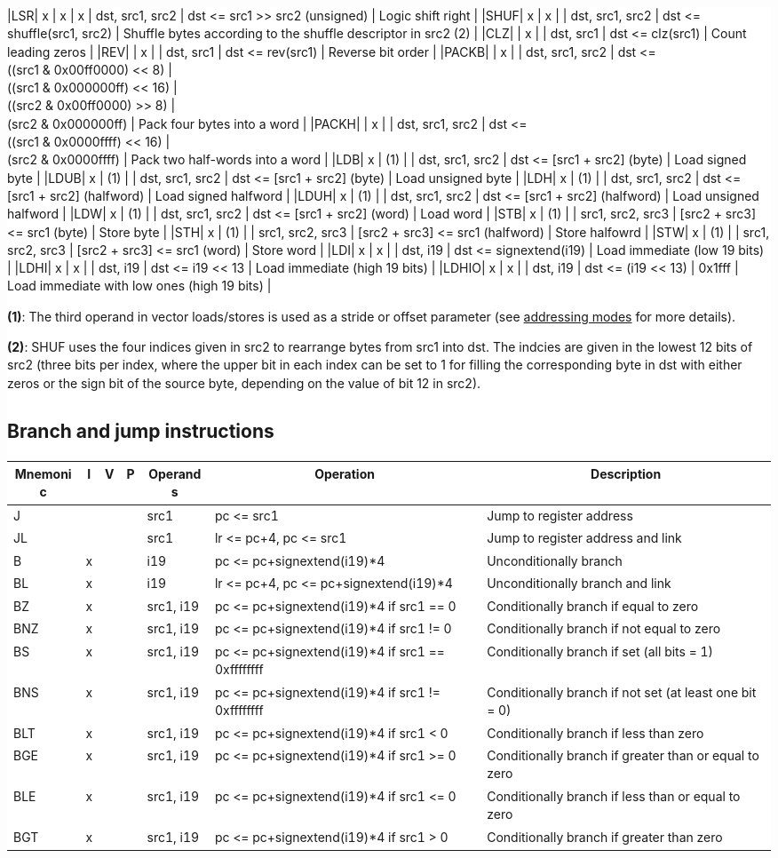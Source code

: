 |LSR| x | x | x | dst, src1, src2 | dst <= src1 >> src2 (unsigned) | Logic shift right |
|SHUF| x | x |   | dst, src1, src2 | dst <= shuffle(src1, src2) | Shuffle bytes according to the shuffle descriptor in src2 (2) |
|CLZ|   | x |   | dst, src1 | dst <= clz(src1) | Count leading zeros |
|REV|   | x |   | dst, src1 | dst <= rev(src1) | Reverse bit order |
|PACKB|   | x |   | dst, src1, src2 | dst <=<br>((src1 & 0x00ff0000) << 8) \|<br>((src1 & 0x000000ff) << 16) \|<br>((src2 & 0x00ff0000) >> 8) \|<br>(src2 & 0x000000ff) | Pack four bytes into a word |
|PACKH|   | x |   | dst, src1, src2 | dst <=<br>((src1 & 0x0000ffff) << 16) \|<br>(src2 & 0x0000ffff) | Pack two half-words into a word |
|LDB| x | (1) |   | dst, src1, src2 | dst <= [src1 + src2] (byte) | Load signed byte |
|LDUB| x | (1) |   | dst, src1, src2 | dst <= [src1 + src2] (byte) | Load unsigned byte |
|LDH| x | (1) |   | dst, src1, src2 | dst <= [src1 + src2] (halfword) | Load signed halfword |
|LDUH| x | (1) |   | dst, src1, src2 | dst <= [src1 + src2] (halfword) | Load unsigned halfword |
|LDW| x | (1) |   | dst, src1, src2 | dst <= [src1 + src2] (word) | Load word |
|STB| x | (1) |   | src1, src2, src3 | [src2 + src3] <= src1 (byte) | Store byte |
|STH| x | (1) |   | src1, src2, src3 | [src2 + src3] <= src1 (halfword) | Store halfowrd |
|STW| x | (1) |   | src1, src2, src3 | [src2 + src3] <= src1 (word) | Store word |
|LDI| x | x |   | dst, i19 | dst <= signextend(i19) | Load immediate (low 19 bits) |
|LDHI| x | x |   | dst, i19 | dst <= i19 << 13 | Load immediate (high 19 bits) |
|LDHIO| x | x |   | dst, i19 | dst <= (i19 << 13) \| 0x1fff | Load immediate with low ones (high 19 bits) |

**(1)**: The third operand in vector loads/stores is used as a stride or offset parameter (see [addressing modes](AddressingModes.md) for more details).

**(2)**: SHUF uses the four indices given in src2 to rearrange bytes from src1 into dst. The indcies are given in the lowest 12 bits of src2 (three bits per index, where the upper bit in each index can be set to 1 for filling the corresponding byte in dst with either zeros or the sign bit of the source byte, depending on the value of bit 12 in src2).

## Branch and jump instructions

| Mnemonic | I | V | P | Operands | Operation | Description |
|---|---|---|---|---|---|---|
|J|   |   |   | src1 | pc <= src1 | Jump to register address |
|JL|   |   |   | src1 | lr <= pc+4, pc <= src1 | Jump to register address and link |
|B| x |   |   | i19 | pc <= pc+signextend(i19)*4 | Unconditionally branch |
|BL| x |   |   | i19 | lr <= pc+4, pc <= pc+signextend(i19)*4 | Unconditionally branch and link |
|BZ| x |   |   | src1, i19 | pc <= pc+signextend(i19)*4 if src1 == 0 | Conditionally branch if equal to zero |
|BNZ| x |   |   | src1, i19 | pc <= pc+signextend(i19)*4 if src1 != 0 | Conditionally branch if not equal to zero |
|BS| x |   |   | src1, i19 | pc <= pc+signextend(i19)*4 if src1 == 0xffffffff | Conditionally branch if set (all bits = 1) |
|BNS| x |   |   | src1, i19 | pc <= pc+signextend(i19)*4 if src1 != 0xffffffff | Conditionally branch if not set (at least one bit = 0) |
|BLT| x |   |   | src1, i19 | pc <= pc+signextend(i19)*4 if src1 < 0 | Conditionally branch if less than zero |
|BGE| x |   |   | src1, i19 | pc <= pc+signextend(i19)*4 if src1 >= 0 | Conditionally branch if greater than or equal to zero |
|BLE| x |   |   | src1, i19 | pc <= pc+signextend(i19)*4 if src1 <= 0 | Conditionally branch if less than or equal to zero |
|BGT| x |   |   | src1, i19 | pc <= pc+signextend(i19)*4 if src1 > 0 | Conditionally branch if greater than zero |

